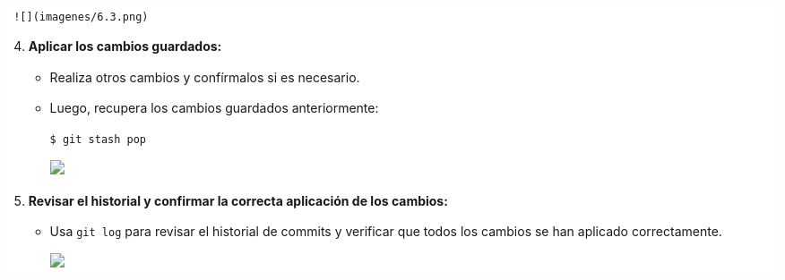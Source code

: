      ![](imagenes/6.3.png)

4. **Aplicar los cambios guardados:**

   - Realiza otros cambios y confírmalos si es necesario.
   - Luego, recupera los cambios guardados anteriormente:

     ```bash
     $ git stash pop
     ```

     ![](imagenes/6.4.png)

5. **Revisar el historial y confirmar la correcta aplicación de los cambios:**

   - Usa `git log` para revisar el historial de commits y verificar que todos los cambios se han aplicado correctamente.

     ![](imagenes/6.5.png)
